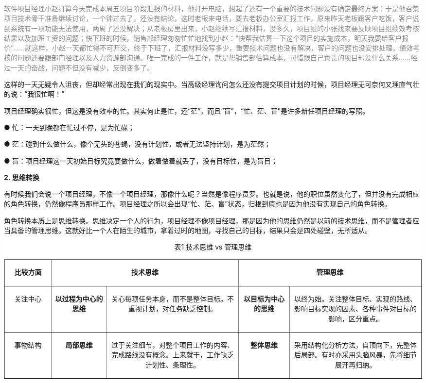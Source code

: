 <p><span style="color:#888888">软件项目经理小赵打算今天完成本周五项目阶段汇报的材料，他打开电脑，想起了还有一个重要的技术问题没有确定最终方案；于是他召集项目技术骨干准备继续讨论，一个钟过去了，还没有结论，这时老板来电话，要去老板办公室汇报工作，原来昨天老板跟客户吃饭，客户说到系统有一项功能无法使用，两周了还没解决；从老板房里出来，小赵继续写汇报材料，没多久，项目组的小张找来要反映项目组绩效考核结果以及加班工资的问题；快下班的时候，销售部经理匆匆忙忙地找到小赵：“快帮我估算一下这个项目的实施成本，明天我要给客户报价”……就这样，小赵一天都忙得不可开交，终于下班了，汇报材料没写多少，重要技术问题也没有解决，客户的问题也没安排处理，绩效考核的问题还要跟部门经理以及人力资源部沟通。唯一完成的一件工作，就是帮销售部估算成本，可惜跟自己负责的项目却没什么关系……经过一天的奋战，问题不但没有减少，反倒变多了。</span></p>
<p>这样的一天无疑令人沮丧，但却经常出现在我们的现实中。当高级经理询问怎么还没有提交项目计划的时候，项目经理无可奈何又理直气壮的说：“我很忙啊！”</p>
<p>项目经理确实很忙，但这是没有效率的忙。其实何止是忙，还“茫”，而且“盲”，“忙、茫、盲”是许多新任项目经理的写照。</p>
<p>● 忙：一天到晚都在忙过不停，是为忙碌；</p>
<p>● 茫：碰到什么做什么，像个无头的苍蝇，没有计划性，或者无法坚持计划，是为茫然；</p>
<p>● 盲：项目经理这一天初始目标究竟要做什么，做着做着就丢了，没有目标性，是为盲目；</p>
<p><strong>2. </strong><strong>思维转换</strong><strong></strong></p>
<p>有时候我们会说一个项目经理，不像一个项目经理，那像什么呢？当然是像程序员罗。也就是说，他的职位虽然变化了，但并没有完成相应的角色转换，仍然像程序员那样工作。项目经理之所以会出现“忙、茫、盲”状态，归根到底也是因为他没有实现自己的角色转换。</p>
<p>角色转换本质上是思维转换。思维决定一个人的行为，项目经理不像项目经理，那是因为他的思维仍然是以前的技术思维，而不是管理者应当具备的管理思维。这就好比一个人在陌生的城市，拿着过时的地图，寻找自己的目标，结果只会是四处碰壁，无所适从。</p>
<p align="center">表1 技术思维 vs 管理思维</p>
<table width="100%" border="1" cellspacing="0" cellpadding="0">
<tbody>
<tr>
<td width="11%">
<p align="center"><strong>比较方面</strong><strong></strong></p>
</td>
<td colspan="2" width="44%">
<p align="center"><strong>技术思维</strong><strong></strong></p>
</td>
<td colspan="2" width="43%">
<p align="center"><strong>管理思维</strong><strong></strong></p>
</td>
</tr>
<tr>
<td width="11%">
<p align="center">关注中心</p>
</td>
<td width="13%">
<p align="center"><strong>以过程为中心的思维</strong><strong></strong></p>
</td>
<td width="31%">
<p align="center">关心每项任务本身，而不是整体目标。不重视计划，对任务缺乏控制。</p>
</td>
<td width="12%">
<p align="center"><strong>以目标为中心的思维</strong><strong></strong></p>
</td>
<td width="31%">
<p align="center">以终为始。关注整体目标、实现的路线、影响目标实现的因素、各种事件对目标的影响，区分重点。</p>
</td>
</tr>
<tr>
<td width="11%">
<p align="center">事物结构</p>
</td>
<td width="13%">
<p align="center"><strong>局部思维</strong><strong></strong></p>
</td>
<td width="31%">
<p align="center">过于关注细节，对整个项目工作的内容、完成路线没有概念。上来就干，工作缺乏计划性、条理性。</p>
</td>
<td width="12%">
<p align="center"><strong>整体思维</strong><strong></strong></p>
</td>
<td width="31%">
<p align="center">采用结构化分析方法，自顶向下，先整体后局部。有时亦采用头脑风暴，先将细节展开再归纳。</p>
</td>
</tr>
<tr>